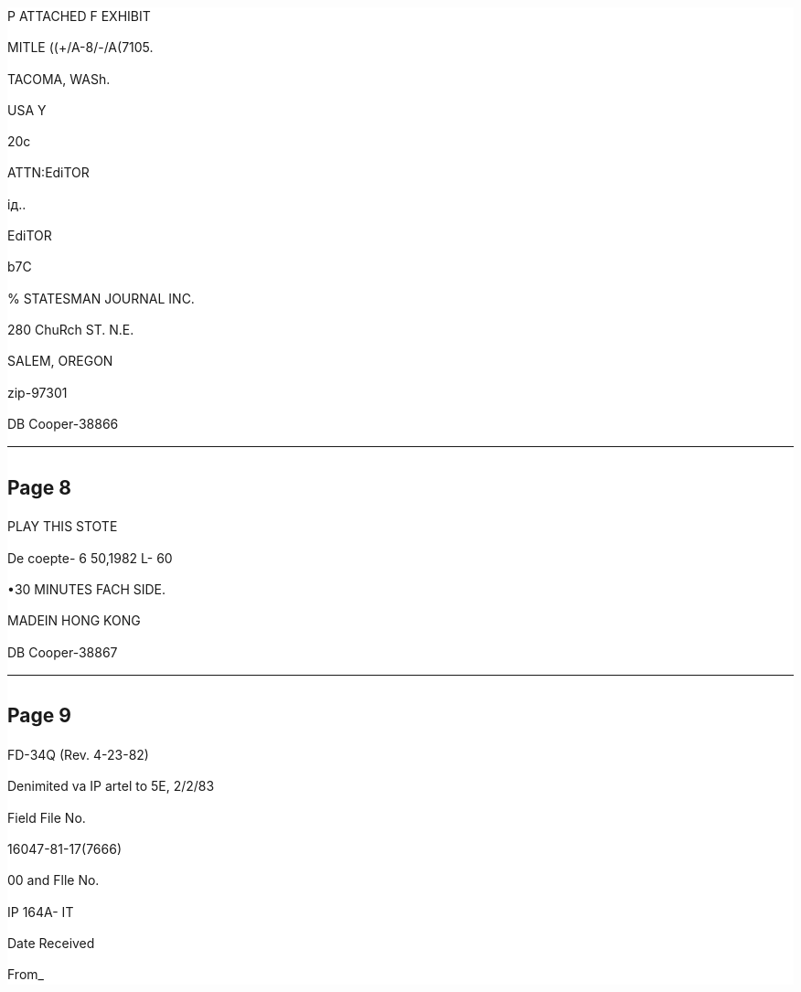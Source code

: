 P ATTACHED F EXHIBIT

MITLE ((+/A-8/-/A(7105.

TACOMA, WASh.

USA Y

20c

ATTN:EdiTOR

ід..

EdiTOR

b7C

% STATESMAN JOURNAL INC.

280 ChuRch ST. N.E.

SALEM, OREGON

zip-97301

DB Cooper-38866

---

## Page 8

PLAY THIS STOTE

De coepte- 6 50,1982 L- 60

•30 MINUTES FACH SIDE.

MADEIN HONG KONG

DB Cooper-38867

---

## Page 9

FD-34Q (Rev. 4-23-82)

Denimited va IP artel to 5E, 2/2/83

Field File No.

16047-81-17(7666)

00 and Flle No.

IP 164A- IT

Date Received

From_
